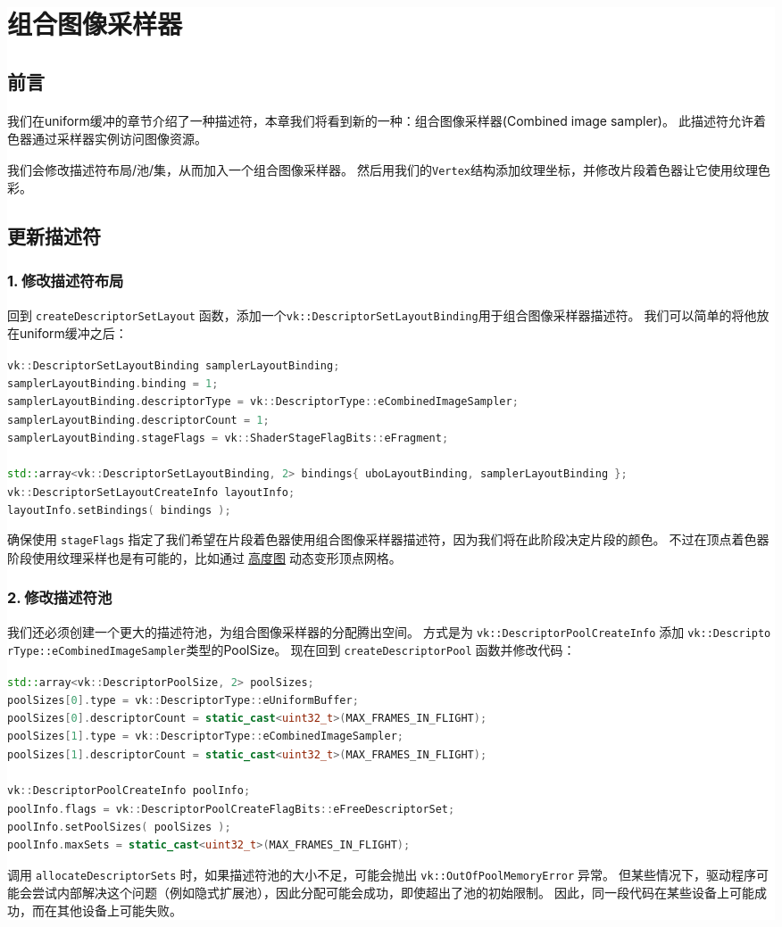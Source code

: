 # 组合图像采样器

## 前言

我们在uniform缓冲的章节介绍了一种描述符，本章我们将看到新的一种：组合图像采样器\(Combined image sampler\)。
此描述符允许着色器通过采样器实例访问图像资源。

我们会修改描述符布局/池/集，从而加入一个组合图像采样器。
然后用我们的`Vertex`结构添加纹理坐标，并修改片段着色器让它使用纹理色彩。

## 更新描述符

### 1. 修改描述符布局

回到 `createDescriptorSetLayout` 函数，添加一个`vk::DescriptorSetLayoutBinding`用于组合图像采样器描述符。
我们可以简单的将他放在uniform缓冲之后：

```cpp
vk::DescriptorSetLayoutBinding samplerLayoutBinding;
samplerLayoutBinding.binding = 1;
samplerLayoutBinding.descriptorType = vk::DescriptorType::eCombinedImageSampler;
samplerLayoutBinding.descriptorCount = 1;
samplerLayoutBinding.stageFlags = vk::ShaderStageFlagBits::eFragment;

std::array<vk::DescriptorSetLayoutBinding, 2> bindings{ uboLayoutBinding, samplerLayoutBinding };
vk::DescriptorSetLayoutCreateInfo layoutInfo;
layoutInfo.setBindings( bindings );
```

确保使用 `stageFlags` 指定了我们希望在片段着色器使用组合图像采样器描述符，因为我们将在此阶段决定片段的颜色。
不过在顶点着色器阶段使用纹理采样也是有可能的，比如通过 [高度图](https://en.wikipedia.org/wiki/Heightmap) 动态变形顶点网格。

### 2. 修改描述符池

我们还必须创建一个更大的描述符池，为组合图像采样器的分配腾出空间。
方式是为 `vk::DescriptorPoolCreateInfo` 添加 `vk::DescriptorType::eCombinedImageSampler`类型的PoolSize。
现在回到 `createDescriptorPool` 函数并修改代码：

```cpp
std::array<vk::DescriptorPoolSize, 2> poolSizes;
poolSizes[0].type = vk::DescriptorType::eUniformBuffer;
poolSizes[0].descriptorCount = static_cast<uint32_t>(MAX_FRAMES_IN_FLIGHT);
poolSizes[1].type = vk::DescriptorType::eCombinedImageSampler;
poolSizes[1].descriptorCount = static_cast<uint32_t>(MAX_FRAMES_IN_FLIGHT);

vk::DescriptorPoolCreateInfo poolInfo;
poolInfo.flags = vk::DescriptorPoolCreateFlagBits::eFreeDescriptorSet;
poolInfo.setPoolSizes( poolSizes );
poolInfo.maxSets = static_cast<uint32_t>(MAX_FRAMES_IN_FLIGHT);
```

调用 `allocateDescriptorSets` 时，如果描述符池的大小不足，可能会抛出 `vk::OutOfPoolMemoryError` 异常。
但某些情况下，驱动程序可能会尝试内部解决这个问题（例如隐式扩展池），因此分配可能会成功，即使超出了池的初始限制。
因此，同一段代码在某些设备上可能成功，而在其他设备上可能失败。
